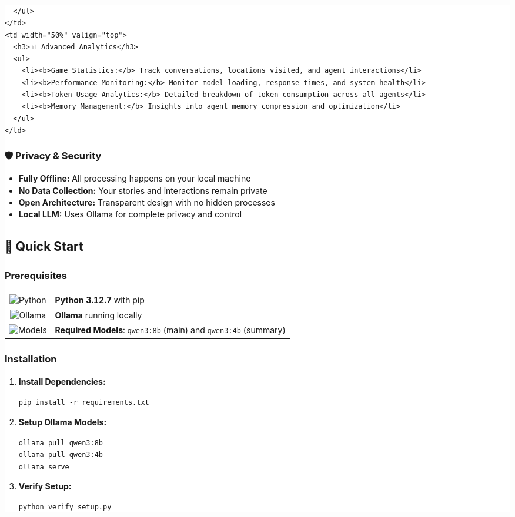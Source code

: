       </ul>
    </td>
    <td width="50%" valign="top">
      <h3>📊 Advanced Analytics</h3>
      <ul>
        <li><b>Game Statistics:</b> Track conversations, locations visited, and agent interactions</li>
        <li><b>Performance Monitoring:</b> Monitor model loading, response times, and system health</li>
        <li><b>Token Usage Analytics:</b> Detailed breakdown of token consumption across all agents</li>
        <li><b>Memory Management:</b> Insights into agent memory compression and optimization</li>
      </ul>
    </td>
  </tr>
  <tr>
    <td width="50%" valign="top">
      <h3>🛡️ Privacy & Security</h3>
      <ul>
        <li><b>Fully Offline:</b> All processing happens on your local machine</li>
        <li><b>No Data Collection:</b> Your stories and interactions remain private</li>
        <li><b>Open Architecture:</b> Transparent design with no hidden processes</li>
        <li><b>Local LLM:</b> Uses Ollama for complete privacy and control</li>
      </ul>
    </td>
  </tr>
</table>

## 🚀 Quick Start

### Prerequisites

<table>
  <tr>
    <td align="center"><img src="https://via.placeholder.com/50?text=🐍" alt="Python" width="50" height="50"/></td>
    <td><b>Python 3.12.7</b> with pip</td>
  </tr>
  <tr>
    <td align="center"><img src="https://via.placeholder.com/50?text=🦙" alt="Ollama" width="50" height="50"/></td>
    <td><b>Ollama</b> running locally</td>
  </tr>
  <tr>
    <td align="center"><img src="https://via.placeholder.com/50?text=🧠" alt="Models" width="50" height="50"/></td>
    <td><b>Required Models</b>: <code>qwen3:8b</code> (main) and <code>qwen3:4b</code> (summary)</td>
  </tr>
</table>

### Installation

<div class="installation-steps">
  <ol>
    <li>
      <b>Install Dependencies:</b>
      <pre><code class="language-bash">pip install -r requirements.txt</code></pre>
    </li>
    <li>
      <b>Setup Ollama Models:</b>
      <pre><code class="language-bash">ollama pull qwen3:8b
ollama pull qwen3:4b
ollama serve</code></pre>
    </li>
    <li>
      <b>Verify Setup:</b>
      <pre><code class="language-bash">python verify_setup.py</code></pre>